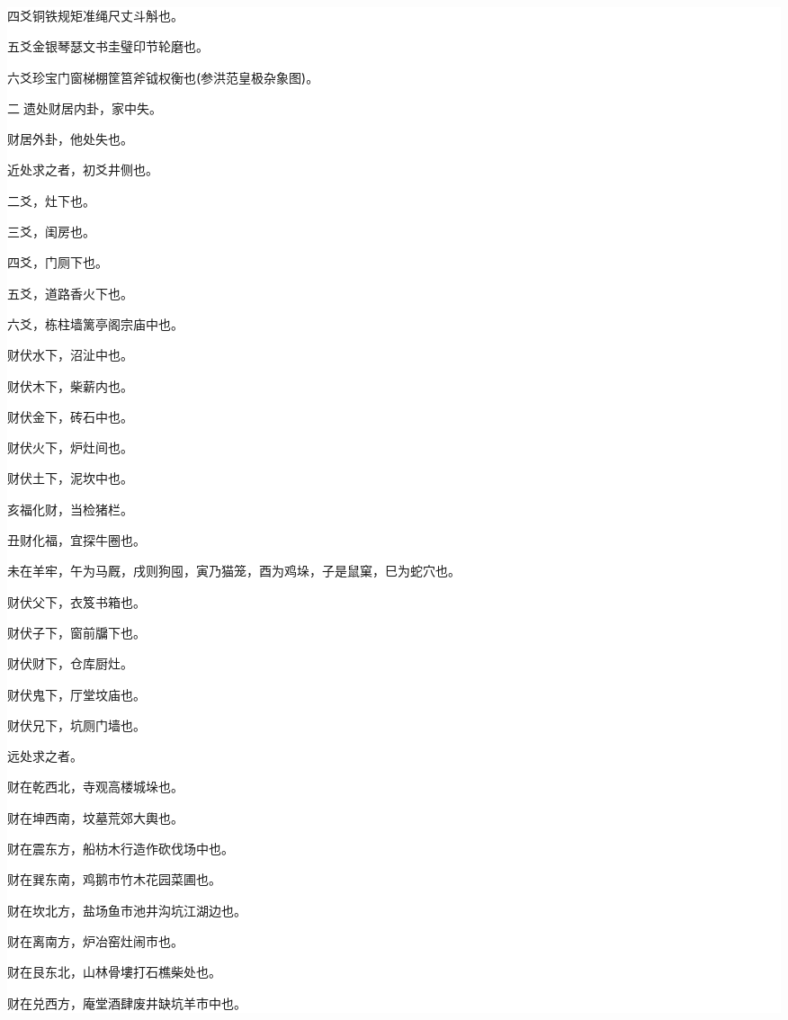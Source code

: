 四爻铜铁规矩准绳尺丈斗斛也。

五爻金银琴瑟文书圭璧印节轮磨也。

六爻珍宝门窗梯棚筐筥斧钺权衡也(参洪范皇极杂象图)。

二 遗处财居内卦，家中失。

财居外卦，他处失也。

近处求之者，初爻井侧也。

二爻，灶下也。

三爻，闺房也。

四爻，门厕下也。

五爻，道路香火下也。

六爻，栋柱墙篱亭阁宗庙中也。

财伏水下，沼沚中也。

财伏木下，柴薪内也。

财伏金下，砖石中也。

财伏火下，炉灶间也。

财伏土下，泥坎中也。

亥福化财，当检猪栏。

丑财化福，宜探牛圈也。

未在羊牢，午为马厩，戌则狗囤，寅乃猫笼，酉为鸡垛，子是鼠窠，巳为蛇穴也。

财伏父下，衣笈书箱也。

财伏子下，窗前牖下也。

财伏财下，仓库厨灶。

财伏鬼下，厅堂坟庙也。

财伏兄下，坑厕门墙也。

远处求之者。

财在乾西北，寺观高楼城垛也。

财在坤西南，坟墓荒郊大輿也。

财在震东方，船枋木行造作砍伐场中也。

财在巽东南，鸡鹅市竹木花园菜圃也。

财在坎北方，盐场鱼市池井沟坑江湖边也。

财在离南方，炉冶窑灶闹市也。

财在艮东北，山林骨塿打石樵柴处也。

财在兑西方，庵堂酒肆废井缺坑羊市中也。
